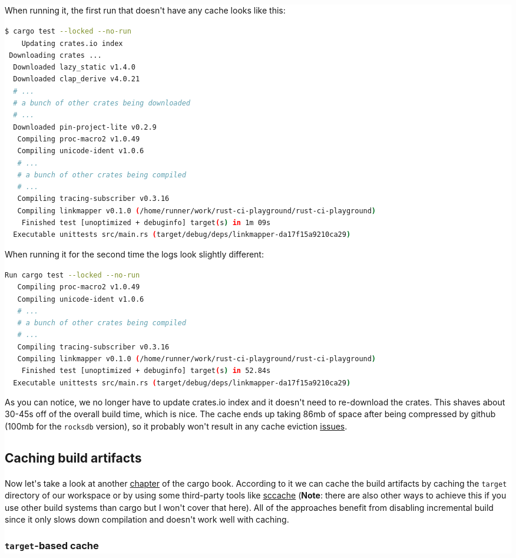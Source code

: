 When running it, the first run that doesn't have any cache looks like this:

```sh
$ cargo test --locked --no-run
    Updating crates.io index
 Downloading crates ...
  Downloaded lazy_static v1.4.0
  Downloaded clap_derive v4.0.21
  # ...
  # a bunch of other crates being downloaded
  # ...
  Downloaded pin-project-lite v0.2.9
   Compiling proc-macro2 v1.0.49
   Compiling unicode-ident v1.0.6
   # ...
   # a bunch of other crates being compiled
   # ...
   Compiling tracing-subscriber v0.3.16
   Compiling linkmapper v0.1.0 (/home/runner/work/rust-ci-playground/rust-ci-playground)
    Finished test [unoptimized + debuginfo] target(s) in 1m 09s
  Executable unittests src/main.rs (target/debug/deps/linkmapper-da17f15a9210ca29)
```

When running it for the second time the logs look slightly different:

```sh
Run cargo test --locked --no-run
   Compiling proc-macro2 v1.0.49
   Compiling unicode-ident v1.0.6
   # ...
   # a bunch of other crates being compiled
   # ...
   Compiling tracing-subscriber v0.3.16
   Compiling linkmapper v0.1.0 (/home/runner/work/rust-ci-playground/rust-ci-playground)
    Finished test [unoptimized + debuginfo] target(s) in 52.84s
  Executable unittests src/main.rs (target/debug/deps/linkmapper-da17f15a9210ca29)
```

As you can notice, we no longer have to update crates.io index and it doesn't need to re-download the crates. This shaves about 30-45s off of the overall build time, which is nice. The cache ends up taking 86mb of space after being compressed by github (100mb for the `rocksdb` version), so it probably won't result in any cache eviction [issues](https://docs.github.com/en/actions/using-workflows/caching-dependencies-to-speed-up-workflows#force-deleting-cache-entries).

## Caching build artifacts

Now let's take a look at another [chapter](https://doc.rust-lang.org/cargo/guide/build-cache.html) of the cargo book. According to it we can cache the build artifacts by caching the `target` directory of our workspace or by using some third-party tools like [sccache](https://github.com/mozilla/sccache) (**Note**: there are also other ways to achieve this if you use other build systems than cargo but I won't cover that here). All of the approaches benefit from disabling incremental build since it only slows down compilation and doesn't work well with caching.

### **`target`-based cache**
